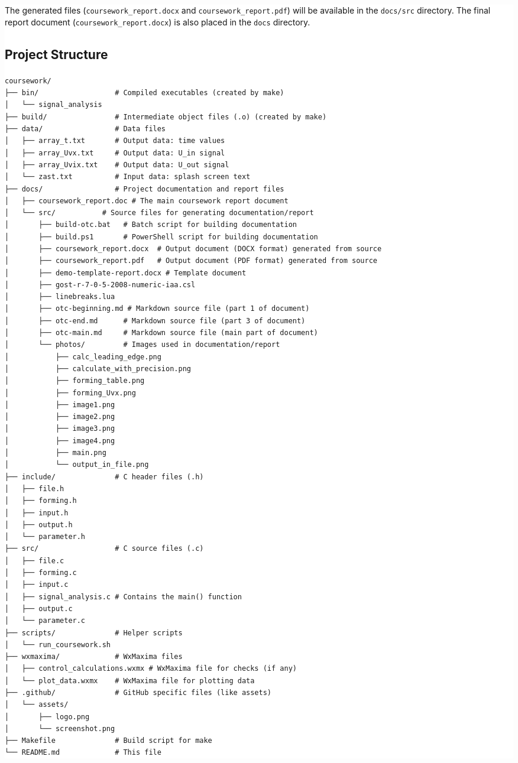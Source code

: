 The generated files (`coursework_report.docx` and `coursework_report.pdf`) will be available in the `docs/src` directory. The final report document (`coursework_report.docx`) is also placed in the `docs` directory.

## Project Structure

```
coursework/
├── bin/                  # Compiled executables (created by make)
│   └── signal_analysis
├── build/                # Intermediate object files (.o) (created by make)
├── data/                 # Data files
│   ├── array_t.txt       # Output data: time values
│   ├── array_Uvx.txt     # Output data: U_in signal
│   ├── array_Uvix.txt    # Output data: U_out signal
│   └── zast.txt          # Input data: splash screen text
├── docs/                 # Project documentation and report files
│   ├── coursework_report.doc # The main coursework report document
│   └── src/           # Source files for generating documentation/report
│       ├── build-otc.bat   # Batch script for building documentation
│       ├── build.ps1       # PowerShell script for building documentation
│       ├── coursework_report.docx  # Output document (DOCX format) generated from source
│       ├── coursework_report.pdf   # Output document (PDF format) generated from source
│       ├── demo-template-report.docx # Template document
│       ├── gost-r-7-0-5-2008-numeric-iaa.csl
│       ├── linebreaks.lua 
│       ├── otc-beginning.md # Markdown source file (part 1 of document)
│       ├── otc-end.md      # Markdown source file (part 3 of document)
│       ├── otc-main.md     # Markdown source file (main part of document)
│       └── photos/         # Images used in documentation/report
│           ├── calc_leading_edge.png
│           ├── calculate_with_precision.png
│           ├── forming_table.png
│           ├── forming_Uvx.png
│           ├── image1.png
│           ├── image2.png 
│           ├── image3.png
│           ├── image4.png
│           ├── main.png
│           └── output_in_file.png
├── include/              # C header files (.h)
│   ├── file.h
│   ├── forming.h
│   ├── input.h
│   ├── output.h
│   └── parameter.h
├── src/                  # C source files (.c)
│   ├── file.c
│   ├── forming.c
│   ├── input.c
│   ├── signal_analysis.c # Contains the main() function
│   ├── output.c
│   └── parameter.c
├── scripts/              # Helper scripts
│   └── run_coursework.sh
├── wxmaxima/             # WxMaxima files
│   ├── control_calculations.wxmx # WxMaxima file for checks (if any)
│   └── plot_data.wxmx    # WxMaxima file for plotting data
├── .github/              # GitHub specific files (like assets)
│   └── assets/
│       ├── logo.png
│       └── screenshot.png
├── Makefile              # Build script for make
└── README.md             # This file
```